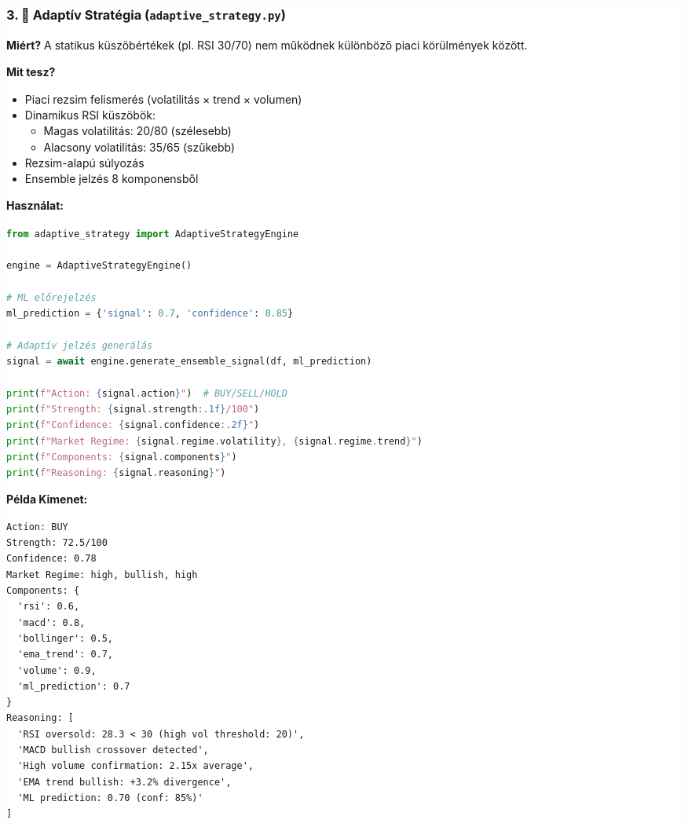 
### 3. 🧠 Adaptív Stratégia (`adaptive_strategy.py`)

**Miért?** A statikus küszöbértékek (pl. RSI 30/70) nem működnek különböző piaci körülmények között.

**Mit tesz?**
- Piaci rezsim felismerés (volatilitás × trend × volumen)
- Dinamikus RSI küszöbök:
  - Magas volatilitás: 20/80 (szélesebb)
  - Alacsony volatilitás: 35/65 (szűkebb)
- Rezsim-alapú súlyozás
- Ensemble jelzés 8 komponensből

**Használat:**
```python
from adaptive_strategy import AdaptiveStrategyEngine

engine = AdaptiveStrategyEngine()

# ML előrejelzés
ml_prediction = {'signal': 0.7, 'confidence': 0.85}

# Adaptív jelzés generálás
signal = await engine.generate_ensemble_signal(df, ml_prediction)

print(f"Action: {signal.action}")  # BUY/SELL/HOLD
print(f"Strength: {signal.strength:.1f}/100")
print(f"Confidence: {signal.confidence:.2f}")
print(f"Market Regime: {signal.regime.volatility}, {signal.regime.trend}")
print(f"Components: {signal.components}")
print(f"Reasoning: {signal.reasoning}")
```

**Példa Kimenet:**
```
Action: BUY
Strength: 72.5/100
Confidence: 0.78
Market Regime: high, bullish, high
Components: {
  'rsi': 0.6, 
  'macd': 0.8, 
  'bollinger': 0.5, 
  'ema_trend': 0.7, 
  'volume': 0.9,
  'ml_prediction': 0.7
}
Reasoning: [
  'RSI oversold: 28.3 < 30 (high vol threshold: 20)',
  'MACD bullish crossover detected',
  'High volume confirmation: 2.15x average',
  'EMA trend bullish: +3.2% divergence',
  'ML prediction: 0.70 (conf: 85%)'
]
```
